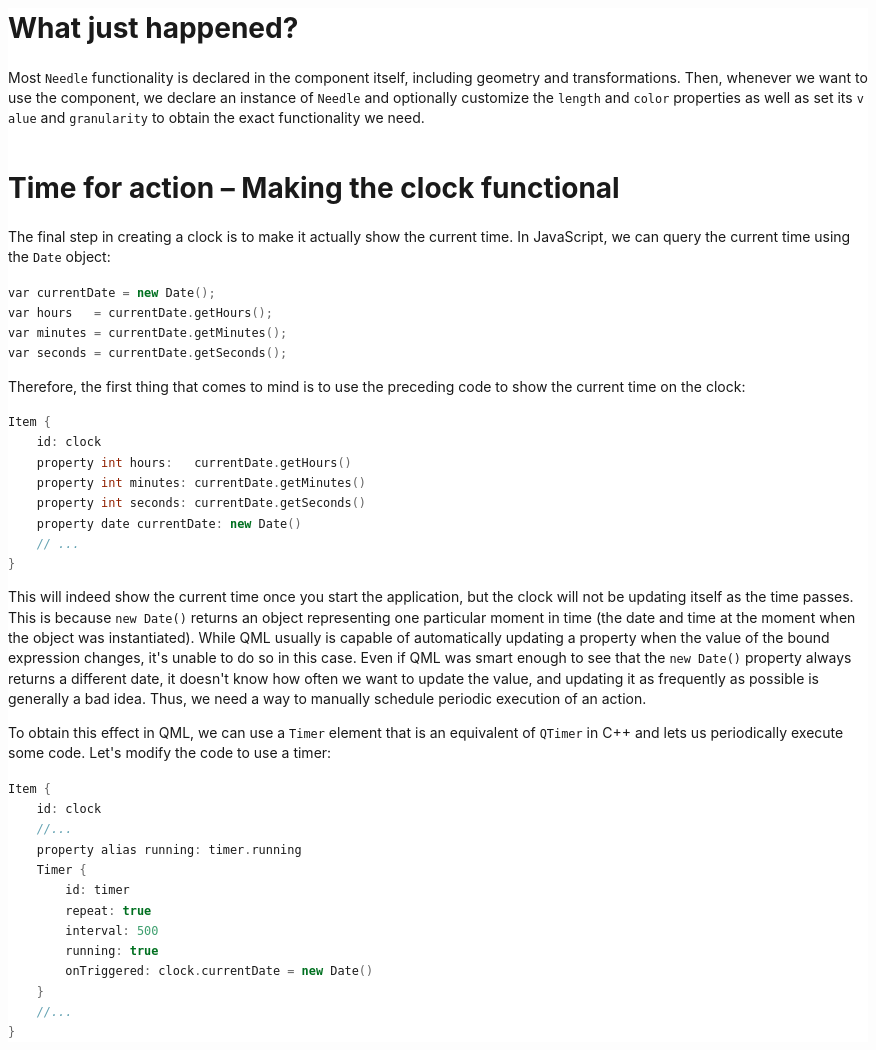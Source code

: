 # What just happened?

Most `Needle` functionality is declared in the component itself, including geometry and transformations. Then, whenever we want to use the component, we declare an instance of `Needle` and optionally customize the `length` and `color` properties as well as set its `value` and `granularity` to obtain the exact functionality we need.

# Time for action – Making the clock functional

The final step in creating a clock is to make it actually show the current time. In JavaScript, we can query the current time using the `Date` object:

```cpp
var currentDate = new Date();
var hours   = currentDate.getHours();
var minutes = currentDate.getMinutes();
var seconds = currentDate.getSeconds();
```

Therefore, the first thing that comes to mind is to use the preceding code to show the current time on the clock:

```cpp
Item {
    id: clock
    property int hours:   currentDate.getHours()
    property int minutes: currentDate.getMinutes()
    property int seconds: currentDate.getSeconds()
    property date currentDate: new Date()
    // ...
} 
```

This will indeed show the current time once you start the application, but the clock will not be updating itself as the time passes. This is because `new Date()` returns an object representing one particular moment in time (the date and time at the moment when the object was instantiated). While QML usually is capable of automatically updating a property when the value of the bound expression changes, it's unable to do so in this case. Even if QML was smart enough to see that the `new Date()` property always returns a different date, it doesn't know how often we want to update the value, and updating it as frequently as possible is generally a bad idea. Thus, we need a way to manually schedule periodic execution of an action.

To obtain this effect in QML, we can use a `Timer` element that is an equivalent of `QTimer` in C++ and lets us periodically execute some code. Let's modify the code to use a timer:

```cpp
Item {
    id: clock
    //...
    property alias running: timer.running
    Timer {
        id: timer
        repeat: true
        interval: 500
        running: true
        onTriggered: clock.currentDate = new Date()
    }
    //...
} 
```
